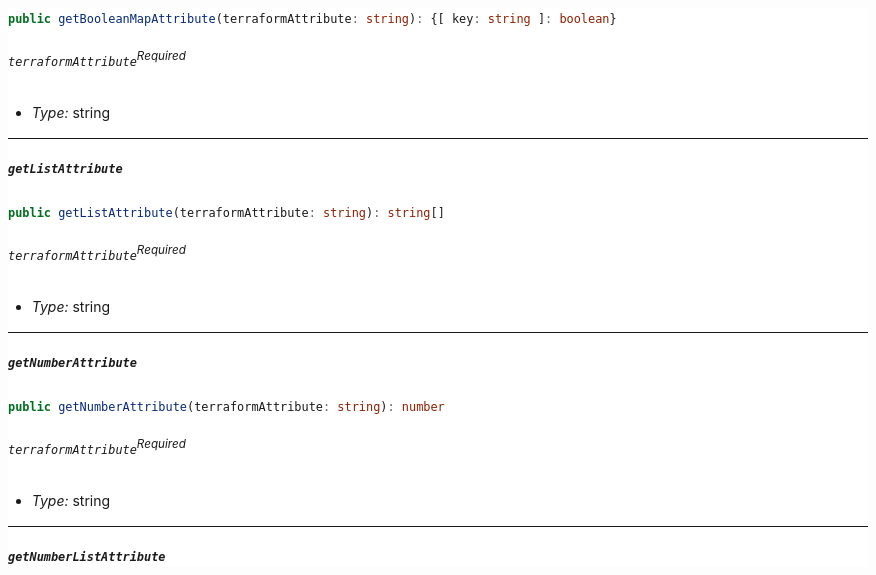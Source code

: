 ```typescript
public getBooleanMapAttribute(terraformAttribute: string): {[ key: string ]: boolean}
```

###### `terraformAttribute`<sup>Required</sup> <a name="terraformAttribute" id="rhizo-co-terraform-provider-oci.dataOciApmSyntheticsScript.DataOciApmSyntheticsScriptParametersOutputReference.getBooleanMapAttribute.parameter.terraformAttribute"></a>

- *Type:* string

---

##### `getListAttribute` <a name="getListAttribute" id="rhizo-co-terraform-provider-oci.dataOciApmSyntheticsScript.DataOciApmSyntheticsScriptParametersOutputReference.getListAttribute"></a>

```typescript
public getListAttribute(terraformAttribute: string): string[]
```

###### `terraformAttribute`<sup>Required</sup> <a name="terraformAttribute" id="rhizo-co-terraform-provider-oci.dataOciApmSyntheticsScript.DataOciApmSyntheticsScriptParametersOutputReference.getListAttribute.parameter.terraformAttribute"></a>

- *Type:* string

---

##### `getNumberAttribute` <a name="getNumberAttribute" id="rhizo-co-terraform-provider-oci.dataOciApmSyntheticsScript.DataOciApmSyntheticsScriptParametersOutputReference.getNumberAttribute"></a>

```typescript
public getNumberAttribute(terraformAttribute: string): number
```

###### `terraformAttribute`<sup>Required</sup> <a name="terraformAttribute" id="rhizo-co-terraform-provider-oci.dataOciApmSyntheticsScript.DataOciApmSyntheticsScriptParametersOutputReference.getNumberAttribute.parameter.terraformAttribute"></a>

- *Type:* string

---

##### `getNumberListAttribute` <a name="getNumberListAttribute" id="rhizo-co-terraform-provider-oci.dataOciApmSyntheticsScript.DataOciApmSyntheticsScriptParametersOutputReference.getNumberListAttribute"></a>
